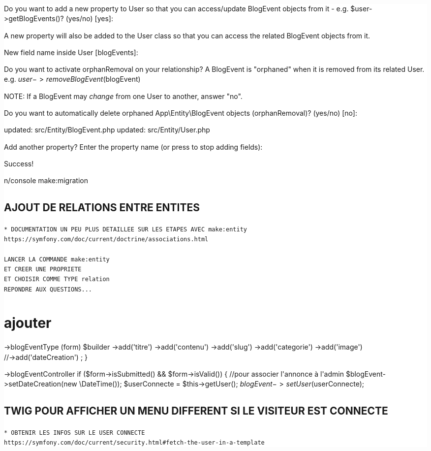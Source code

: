  Do you want to add a new property to User so that you can access/update BlogEvent objects from it - e.g. $user->getBlogEvents()? (yes/no) [yes]:
 > 
  A new property will also be added to the User class so 
that you can access the related BlogEvent objects from it.

 New field name inside User [blogEvents]:
 >
  Do you want to activate orphanRemoval on your relationship?
 A BlogEvent is "orphaned" when it is removed from its related User.
 e.g. $user->removeBlogEvent($blogEvent)

 NOTE: If a BlogEvent may *change* from one User to another, answer "no".

 Do you want to automatically delete orphaned App\Entity\BlogEvent objects (orphanRemoval)? (yes/no) [no]:      
 >
 
 updated: src/Entity/BlogEvent.php
 updated: src/Entity/User.php

 Add another property? Enter the property name (or press <return> to stop adding fields):
 >


 
  Success! 
 
n/console make:migration
## AJOUT DE RELATIONS ENTRE ENTITES

    * DOCUMENTATION UN PEU PLUS DETAILLEE SUR LES ETAPES AVEC make:entity
    https://symfony.com/doc/current/doctrine/associations.html

    LANCER LA COMMANDE make:entity
    ET CREER UNE PROPRIETE
    ET CHOISIR COMME TYPE relation
    REPONDRE AUX QUESTIONS...

# ajouter
->blogEventType (form)
        $builder
            ->add('titre')
            ->add('contenu')
            ->add('slug')
            ->add('categorie')
            ->add('image')  
            //->add('dateCreation') 
        ;
    }

->blogEventController 
        if ($form->isSubmitted() && $form->isValid()) {
            //pour associer l'annonce à l'admin
            $blogEvent->setDateCreation(new \DateTime());
            $userConnecte = $this->getUser();
            $blogEvent->setUser($userConnecte);
## TWIG POUR AFFICHER UN MENU DIFFERENT SI LE VISITEUR EST CONNECTE
    * OBTENIR LES INFOS SUR LE USER CONNECTE
    https://symfony.com/doc/current/security.html#fetch-the-user-in-a-template

